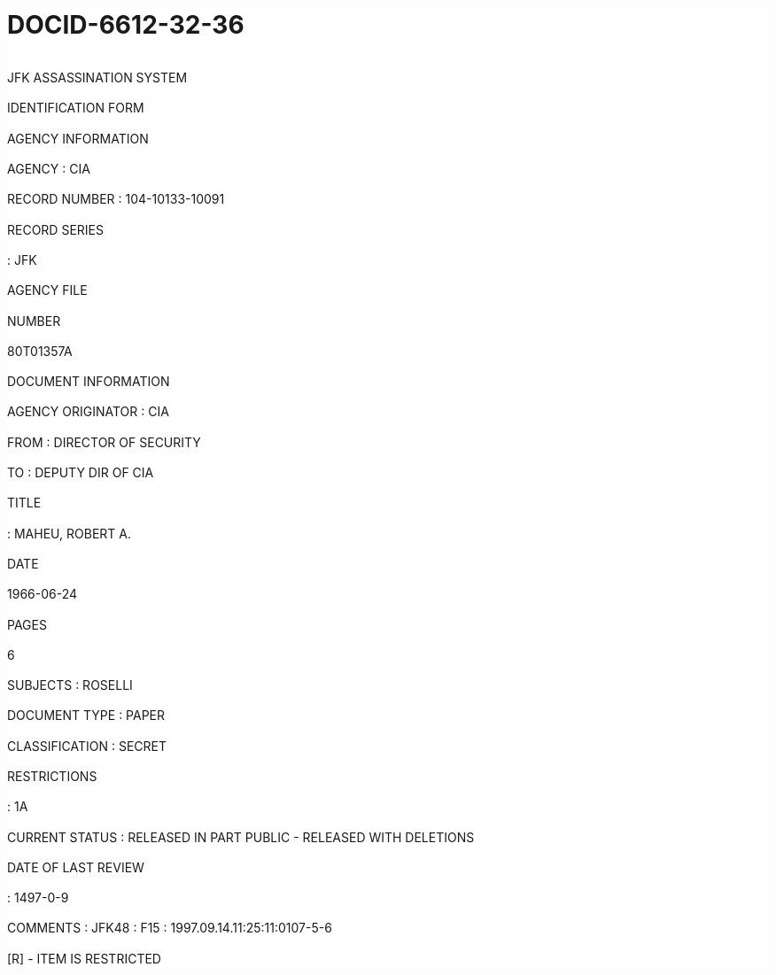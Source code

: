 # DOCID-6612-32-36

##
JFK ASSASSINATION SYSTEM

IDENTIFICATION FORM

AGENCY INFORMATION

AGENCY : CIA

RECORD NUMBER : 104-10133-10091

RECORD SERIES

: JFK

AGENCY FILE

NUMBER

80T01357A

DOCUMENT INFORMATION

AGENCY ORIGINATOR : CIA

FROM : DIRECTOR OF SECURITY

TO : DEPUTY DIR OF CIA

TITLE

: MAHEU, ROBERT A.

DATE

1966-06-24

PAGES

6

SUBJECTS : ROSELLI

DOCUMENT TYPE : PAPER

CLASSIFICATION : SECRET

RESTRICTIONS

: 1A

CURRENT STATUS : RELEASED IN PART PUBLIC - RELEASED WITH DELETIONS

DATE OF LAST REVIEW

: 1497-0-9

COMMENTS : JFK48 : F15 : 1997.09.14.11:25:11:0107-5-6

[R] - ITEM IS RESTRICTED
